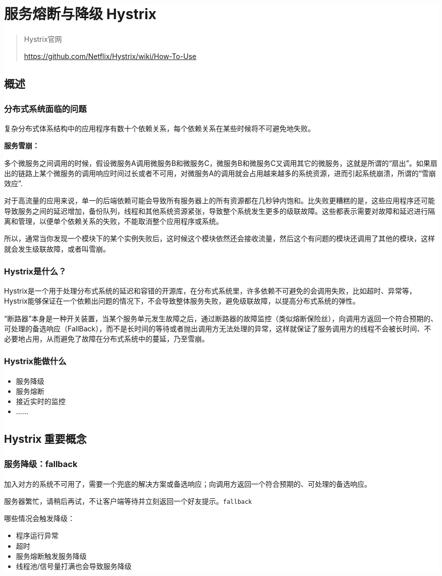 # 服务熔断与降级 Hystrix

> Hystrix官网
>
> https://github.com/Netflix/Hystrix/wiki/How-To-Use

## 概述

### 分布式系统面临的问题

复杂分布式体系结构中的应用程序有数十个依赖关系，每个依赖关系在某些时候将不可避免地失败。

**服务雪崩：**

多个微服务之间调用的时候，假设微服务A调用微服务B和微服务C，微服务B和微服务C又调用其它的微服务，这就是所谓的“扇出”。如果扇出的链路上某个微服务的调用响应时间过长或者不可用，对微服务A的调用就会占用越来越多的系统资源，进而引起系统崩溃，所谓的“雪崩效应”.

对于高流量的应用来说，单一的后端依赖可能会导致所有服务器上的所有资源都在几秒钟内饱和。比失败更糟糕的是，这些应用程序还可能导致服务之间的延迟增加，备份队列，线程和其他系统资源紧张，导致整个系统发生更多的级联故障。这些都表示需要对故障和延迟进行隔离和管理，以便单个依赖关系的失败，不能取消整个应用程序或系统。

所以，通常当你发现一个模块下的某个实例失败后，这时候这个模块依然还会接收流量，然后这个有问题的模块还调用了其他的模块，这样就会发生级联故障，或者叫雪崩。



### Hystrix是什么？

Hystrix是一个用于处理分布式系统的延迟和容错的开源库，在分布式系统里，许多依赖不可避免的会调用失败，比如超时、异常等，Hystrix能够保证在一个依赖出问题的情况下，不会导致整体服务失败，避免级联故障，以提高分布式系统的弹性。

“断路器”本身是一种开关装置，当某个服务单元发生故障之后，通过断路器的故障监控（类似熔断保险丝），向调用方返回一个符合预期的、可处理的备选响应（FallBack），而不是长时间的等待或者抛出调用方无法处理的异常，这样就保证了服务调用方的线程不会被长时间、不必要地占用，从而避免了故障在分布式系统中的蔓延，乃至雪崩。



### Hystrix能做什么

- 服务降级
- 服务熔断
- 接近实时的监控
- ......



## Hystrix 重要概念

### 服务降级：fallback

加入对方的系统不可用了，需要一个兜底的解决方案或备选响应；向调用方返回一个符合预期的、可处理的备选响应。

服务器繁忙，请稍后再试，不让客户端等待并立刻返回一个好友提示。`fallback`

哪些情况会触发降级：

- 程序运行异常
- 超时
- 服务熔断触发服务降级
- 线程池/信号量打满也会导致服务降级

